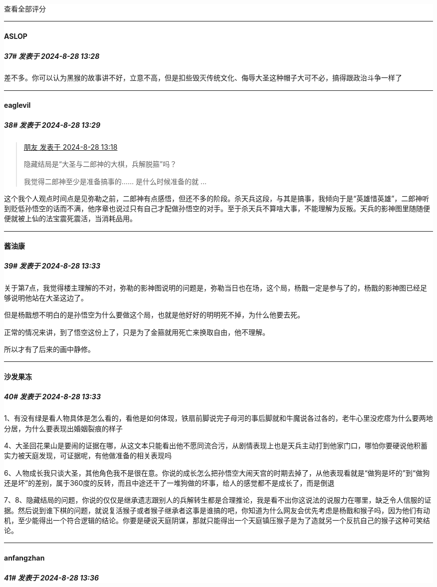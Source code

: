 查看全部评分

*****

####  ASLOP  
##### 37#       发表于 2024-8-28 13:28

差不多。你可以认为黑猴的故事讲不好，立意不高，但是扣些毁灭传统文化、侮辱大圣这种帽子大可不必，搞得跟政治斗争一样了

*****

####  eaglevil  
##### 38#       发表于 2024-8-28 13:29

<blockquote><a href="httphttps://bbs.saraba1st.com/2b/forum.php?mod=redirect&amp;goto=findpost&amp;pid=66041667&amp;ptid=2196996" target="_blank">朋友 发表于 2024-8-28 13:18</a>

隐藏结局是“大圣与二郎神的大棋，兵解脱箍”吗？

我觉得二郎神至少是准备搞事的…… 是什么时候准备的就 ...</blockquote>
这个我个人观点时间点是见弥勒之前，二郎神有点感悟，但还不多的阶段。杀天兵这段，与其是搞事，我倾向于是“英雄惜英雄”，二郎神听到贬低孙悟空的话而不满，他序章也说过只有自己才配做孙悟空的对手。至于杀天兵不算啥大事，不能理解为反叛。天兵的影神图里随随便便就被上仙的法宝震死震活，当消耗品用。

*****

####  酱油康  
##### 39#       发表于 2024-8-28 13:33

关于第7点，我觉得楼主理解的不对，弥勒的影神图说明的问题是，弥勒当日也在场，这个局，杨戬一定是参与了的，杨戬的影神图已经足够说明他站在大圣这边了。

但是杨戬想不明白的是孙悟空为什么要做这个局，也就是他好好的明明死不掉，为什么他要去死。

正常的情况来讲，到了悟空这份上了，只是为了金箍就用死亡来换取自由，他不理解。

所以才有了后来的画中静修。

*****

####  沙发果冻  
##### 40#       发表于 2024-8-28 13:33

1、有没有绿是看人物具体是怎么看的，看他是如何体现，铁扇前脚说完子母河的事后脚就和牛魔说各过各的，老牛心里没疙瘩为什么要两地分居，为什么要表现出婚姻裂痕的样子

4、大圣回花果山是要闹的证据在哪，从这文本只能看出他不愿同流合污，从剧情表现上也是天兵主动打到他家门口，哪怕你要硬说他积蓄实力被天庭发现，可证据呢，有他做准备的相关表现吗

6、人物成长我只谈大圣，其他角色我不是很在意。你说的成长怎么把孙悟空大闹天宫的时期去掉了，从他表现看就是“做狗是坏的”到“做狗还是坏”的差别，属于360度的反转，而且中途还干了一堆狗做的坏事，给人的感觉都不是成长了，而是倒退

7、8、隐藏结局的问题，你说的仅仅是继承遗志跟别人的兵解转生都是合理推论，我是看不出你这说法的说服力在哪里，缺乏令人信服的证据。然后说到谁下棋的问题，就说复活猴子或者猴子继承者这事是谁搞的吧，你知道为什么网友会优先考虑是杨戬和猴子吗，因为他们有动机，至少能得出一个符合逻辑的结论。你要是硬说天庭阴谋，那就只能得出一个天庭镇压猴子是为了造就另一个反抗自己的猴子这种可笑结论。


*****

####  anfangzhan  
##### 41#       发表于 2024-8-28 13:36
